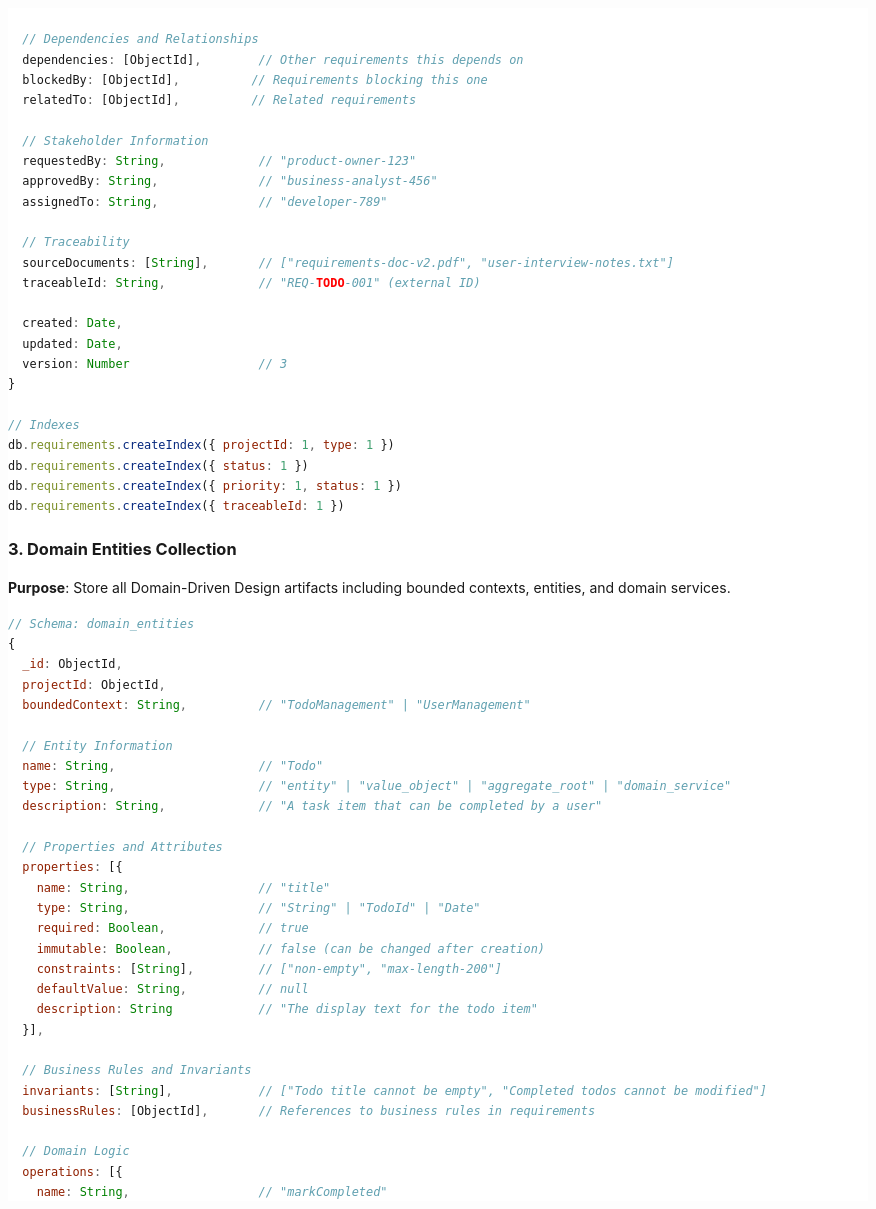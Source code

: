 ```javascript
  
  // Dependencies and Relationships
  dependencies: [ObjectId],        // Other requirements this depends on
  blockedBy: [ObjectId],          // Requirements blocking this one
  relatedTo: [ObjectId],          // Related requirements
  
  // Stakeholder Information
  requestedBy: String,             // "product-owner-123"
  approvedBy: String,              // "business-analyst-456" 
  assignedTo: String,              // "developer-789"
  
  // Traceability
  sourceDocuments: [String],       // ["requirements-doc-v2.pdf", "user-interview-notes.txt"]
  traceableId: String,             // "REQ-TODO-001" (external ID)
  
  created: Date,
  updated: Date,
  version: Number                  // 3
}

// Indexes
db.requirements.createIndex({ projectId: 1, type: 1 })
db.requirements.createIndex({ status: 1 })
db.requirements.createIndex({ priority: 1, status: 1 })
db.requirements.createIndex({ traceableId: 1 })
```

### 3. Domain Entities Collection

**Purpose**: Store all Domain-Driven Design artifacts including bounded contexts, entities, and domain services.

```javascript
// Schema: domain_entities
{
  _id: ObjectId,
  projectId: ObjectId,
  boundedContext: String,          // "TodoManagement" | "UserManagement"
  
  // Entity Information
  name: String,                    // "Todo"
  type: String,                    // "entity" | "value_object" | "aggregate_root" | "domain_service"
  description: String,             // "A task item that can be completed by a user"
  
  // Properties and Attributes
  properties: [{
    name: String,                  // "title"
    type: String,                  // "String" | "TodoId" | "Date"
    required: Boolean,             // true
    immutable: Boolean,            // false (can be changed after creation)
    constraints: [String],         // ["non-empty", "max-length-200"]
    defaultValue: String,          // null
    description: String            // "The display text for the todo item"
  }],
  
  // Business Rules and Invariants
  invariants: [String],            // ["Todo title cannot be empty", "Completed todos cannot be modified"]
  businessRules: [ObjectId],       // References to business rules in requirements
  
  // Domain Logic
  operations: [{
    name: String,                  // "markCompleted"
```